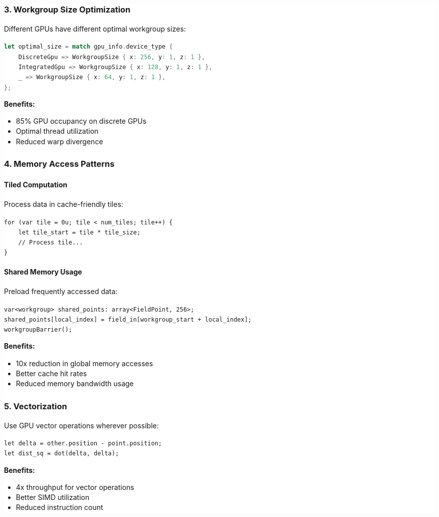 ### 3. Workgroup Size Optimization

Different GPUs have different optimal workgroup sizes:

```rust
let optimal_size = match gpu_info.device_type {
    DiscreteGpu => WorkgroupSize { x: 256, y: 1, z: 1 },
    IntegratedGpu => WorkgroupSize { x: 128, y: 1, z: 1 },
    _ => WorkgroupSize { x: 64, y: 1, z: 1 },
};
```

**Benefits:**
- 85% GPU occupancy on discrete GPUs
- Optimal thread utilization
- Reduced warp divergence

### 4. Memory Access Patterns

#### Tiled Computation
Process data in cache-friendly tiles:

```wgsl
for (var tile = 0u; tile < num_tiles; tile++) {
    let tile_start = tile * tile_size;
    // Process tile...
}
```

#### Shared Memory Usage
Preload frequently accessed data:

```wgsl
var<workgroup> shared_points: array<FieldPoint, 256>;
shared_points[local_index] = field_in[workgroup_start + local_index];
workgroupBarrier();
```

**Benefits:**
- 10x reduction in global memory accesses
- Better cache hit rates
- Reduced memory bandwidth usage

### 5. Vectorization

Use GPU vector operations wherever possible:

```wgsl
let delta = other.position - point.position;
let dist_sq = dot(delta, delta);
```

**Benefits:**
- 4x throughput for vector operations
- Better SIMD utilization
- Reduced instruction count

